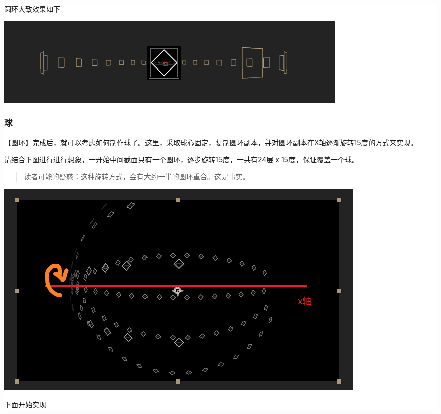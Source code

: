 圆环大致效果如下

![image-20210713225740751](assets/image-20210713225740751.png)



### 球

【圆环】完成后，就可以考虑如何制作球了。这里，采取球心固定，复制圆环副本，并对圆环副本在X轴逐渐旋转15度的方式来实现。

请结合下图进行进行想象，一开始中间截面只有一个圆环，逐步旋转15度，一共有24层 x 15度，保证覆盖一个球。

> 读者可能的疑惑：这种旋转方式，会有大约一半的圆环重合。这是事实。

![image-20210713231658338](assets/image-20210713231658338.png)

下面开始实现
